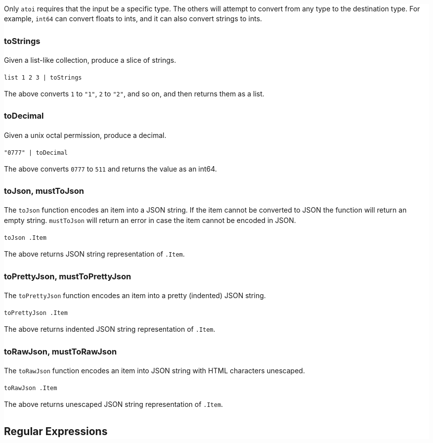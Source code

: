 Only `atoi` requires that the input be a specific type. The others will attempt to convert from any
type to the destination type. For example, `int64` can convert floats to ints, and it can also
convert strings to ints.

### toStrings

Given a list-like collection, produce a slice of strings.

```text
list 1 2 3 | toStrings
```

The above converts `1` to `"1"`, `2` to `"2"`, and so on, and then returns them as a list.

### toDecimal

Given a unix octal permission, produce a decimal.

```text
"0777" | toDecimal
```

The above converts `0777` to `511` and returns the value as an int64.

### toJson, mustToJson

The `toJson` function encodes an item into a JSON string. If the item cannot be converted to JSON
the function will return an empty string. `mustToJson` will return an error in case the item cannot
be encoded in JSON.

```text
toJson .Item
```

The above returns JSON string representation of `.Item`.

### toPrettyJson, mustToPrettyJson

The `toPrettyJson` function encodes an item into a pretty (indented) JSON string.

```text
toPrettyJson .Item
```

The above returns indented JSON string representation of `.Item`.

### toRawJson, mustToRawJson

The `toRawJson` function encodes an item into JSON string with HTML characters unescaped.

```text
toRawJson .Item
```

The above returns unescaped JSON string representation of `.Item`.

## Regular Expressions
